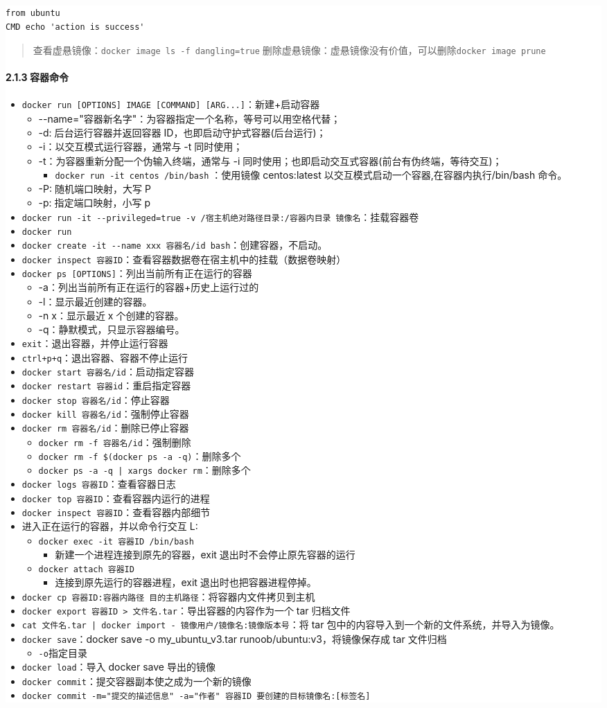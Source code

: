    ```
   from ubuntu
   CMD echo 'action is success'
   ```
   
> 查看虚悬镜像：`docker image ls -f dangling=true`
> 删除虚悬镜像：虚悬镜像没有价值，可以删除`docker image prune`

#### 2.1.3 容器命令

- `docker run [OPTIONS] IMAGE [COMMAND] [ARG...]`：新建+启动容器
   - --name="容器新名字"：为容器指定一个名称，等号可以用空格代替；
   - -d: 后台运行容器并返回容器 ID，也即启动守护式容器(后台运行)；
   - -i：以交互模式运行容器，通常与 -t 同时使用；
   - -t：为容器重新分配一个伪输入终端，通常与 -i 同时使用；也即启动交互式容器(前台有伪终端，等待交互)；
      - `docker run -it centos /bin/bash` ：使用镜像 centos:latest 以交互模式启动一个容器,在容器内执行/bin/bash 命令。
   - -P: 随机端口映射，大写 P
   - -p: 指定端口映射，小写 p
- `docker run -it --privileged=true -v /宿主机绝对路径目录:/容器内目录 镜像名`：挂载容器卷
- `docker run `
- `docker create -it --name xxx 容器名/id bash`：创建容器，不启动。
- `docker inspect 容器ID`：查看容器数据卷在宿主机中的挂载（数据卷映射）
- `docker ps [OPTIONS]`：列出当前所有正在运行的容器
  - -a：列出当前所有正在运行的容器+历史上运行过的
  - -l：显示最近创建的容器。
  - -n x：显示最近 x 个创建的容器。
  - -q：静默模式，只显示容器编号。
- `exit`：退出容器，并停止运行容器
- `ctrl+p+q`：退出容器、容器不停止运行
- `docker start 容器名/id`：启动指定容器
- `docker restart 容器id`：重启指定容器
- `docker stop 容器名/id`：停止容器
- `docker kill 容器名/id`：强制停止容器
- `docker rm 容器名/id`：删除已停止容器
  - `docker rm -f 容器名/id`：强制删除
  - `docker rm -f $(docker ps -a -q)`：删除多个
  - `docker ps -a -q | xargs docker rm`：删除多个
- `docker logs 容器ID`：查看容器日志
- `docker top 容器ID`：查看容器内运行的进程
- `docker inspect 容器ID`：查看容器内部细节
- 进入正在运行的容器，并以命令行交互 L:
  - `docker exec -it 容器ID /bin/bash`
    - 新建一个进程连接到原先的容器，exit 退出时不会停止原先容器的运行
  - `docker attach 容器ID`
    - 连接到原先运行的容器进程，exit 退出时也把容器进程停掉。
- `docker cp 容器ID:容器内路径 目的主机路径`：将容器内文件拷贝到主机
- `docker export 容器ID > 文件名.tar`：导出容器的内容作为一个 tar 归档文件
- `cat 文件名.tar | docker import - 镜像用户/镜像名:镜像版本号`：将 tar 包中的内容导入到一个新的文件系统，并导入为镜像。
- `docker save`：docker save -o my_ubuntu_v3.tar runoob/ubuntu:v3，将镜像保存成 tar 文件归档
  - `-o`指定目录
- `docker load`：导入 docker save 导出的镜像
- `docker commit`：提交容器副本使之成为一个新的镜像
- `docker commit -m="提交的描述信息" -a="作者" 容器ID 要创建的目标镜像名:[标签名]`
